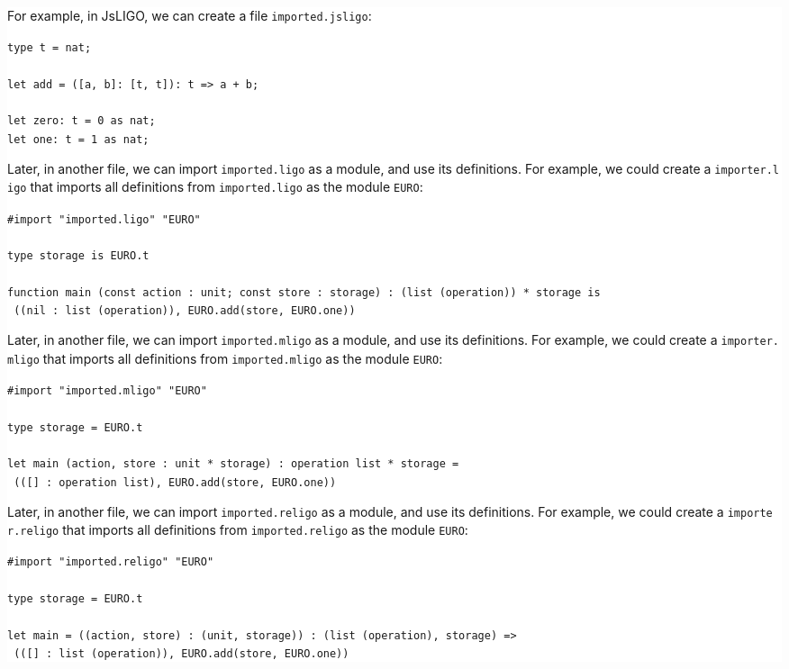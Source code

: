 For example, in JsLIGO, we can create a file `imported.jsligo`:

```jsligo group=imported
type t = nat;

let add = ([a, b]: [t, t]): t => a + b;

let zero: t = 0 as nat;
let one: t = 1 as nat;
```

</Syntax>

<Syntax syntax="pascaligo">

Later, in another file, we can import `imported.ligo` as a module, and
use its definitions. For example, we could create a `importer.ligo`
that imports all definitions from `imported.ligo` as the module
`EURO`:

```pascaligo skip
#import "imported.ligo" "EURO"

type storage is EURO.t

function main (const action : unit; const store : storage) : (list (operation)) * storage is
 ((nil : list (operation)), EURO.add(store, EURO.one))
```

</Syntax>
<Syntax syntax="cameligo">

Later, in another file, we can import `imported.mligo` as a module, and
use its definitions. For example, we could create a `importer.mligo`
that imports all definitions from `imported.mligo` as the module
`EURO`:

```cameligo skip
#import "imported.mligo" "EURO"

type storage = EURO.t

let main (action, store : unit * storage) : operation list * storage =
 (([] : operation list), EURO.add(store, EURO.one))
```

</Syntax>
<Syntax syntax="reasonligo">

Later, in another file, we can import `imported.religo` as a module, and
use its definitions. For example, we could create a `importer.religo`
that imports all definitions from `imported.religo` as the module
`EURO`:

```reasonligo skip
#import "imported.religo" "EURO"

type storage = EURO.t

let main = ((action, store) : (unit, storage)) : (list (operation), storage) =>
 (([] : list (operation)), EURO.add(store, EURO.one))
```
